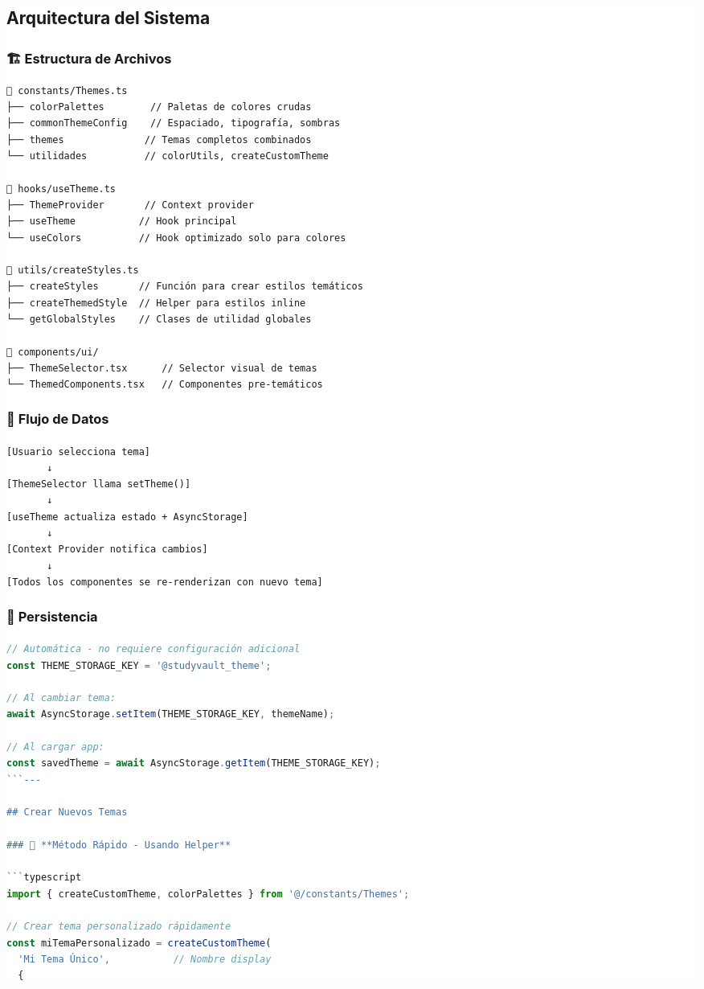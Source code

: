 
## Arquitectura del Sistema

### 🏗️ **Estructura de Archivos**

```
📁 constants/Themes.ts
├── colorPalettes        // Paletas de colores crudas
├── commonThemeConfig    // Espaciado, tipografía, sombras
├── themes              // Temas completos combinados
└── utilidades          // colorUtils, createCustomTheme

📁 hooks/useTheme.ts
├── ThemeProvider       // Context provider
├── useTheme           // Hook principal
└── useColors          // Hook optimizado solo para colores

📁 utils/createStyles.ts
├── createStyles       // Función para crear estilos temáticos
├── createThemedStyle  // Helper para estilos inline
└── getGlobalStyles    // Clases de utilidad globales

📁 components/ui/
├── ThemeSelector.tsx      // Selector visual de temas
└── ThemedComponents.tsx   // Componentes pre-temáticos
```

### 🔄 **Flujo de Datos**

```
[Usuario selecciona tema] 
       ↓
[ThemeSelector llama setTheme()] 
       ↓
[useTheme actualiza estado + AsyncStorage] 
       ↓
[Context Provider notifica cambios] 
       ↓
[Todos los componentes se re-renderizan con nuevo tema]
```

### 💾 **Persistencia**

```typescript
// Automática - no requiere configuración adicional
const THEME_STORAGE_KEY = '@studyvault_theme';

// Al cambiar tema:
await AsyncStorage.setItem(THEME_STORAGE_KEY, themeName);

// Al cargar app:
const savedTheme = await AsyncStorage.getItem(THEME_STORAGE_KEY);
```---

## Crear Nuevos Temas

### 🎯 **Método Rápido - Usando Helper**

```typescript
import { createCustomTheme, colorPalettes } from '@/constants/Themes';

// Crear tema personalizado rápidamente
const miTemaPersonalizado = createCustomTheme(
  'Mi Tema Único',           // Nombre display
  {
```